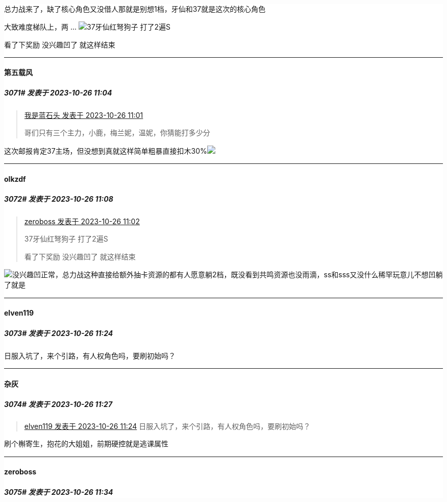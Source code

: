 总力战来了，缺了核心角色又没借人那就是别想1档，牙仙和37就是这次的核心角色

大致难度梯队上，两 ...</blockquote>
<img src="https://static.saraba1st.com/image/smiley/face2017/020.png" referrerpolicy="no-referrer">37牙仙红弩狗子 打了2遍S 

看了下奖励 没兴趣凹了 就这样结束


*****

####  第五载风  
##### 3071#       发表于 2023-10-26 11:04

<blockquote><a href="httphttps://bbs.saraba1st.com/2b/forum.php?mod=redirect&amp;goto=findpost&amp;pid=62834172&amp;ptid=2137242" target="_blank">我是蓝石头 发表于 2023-10-26 11:01</a>

哥们只有三个主力，小鹿，梅兰妮，温妮，你猜能打多少分</blockquote>
这次邮报肯定37主场，但没想到真就这样简单粗暴直接扣木30%<img src="https://static.saraba1st.com/image/smiley/face2017/002.png" referrerpolicy="no-referrer">

*****

####  olkzdf  
##### 3072#       发表于 2023-10-26 11:08

<blockquote><a href="httphttps://bbs.saraba1st.com/2b/forum.php?mod=redirect&amp;goto=findpost&amp;pid=62834186&amp;ptid=2137242" target="_blank">zeroboss 发表于 2023-10-26 11:02</a>

37牙仙红弩狗子 打了2遍S 

看了下奖励 没兴趣凹了 就这样结束</blockquote>
<img src="https://static.saraba1st.com/image/smiley/face2017/067.png" referrerpolicy="no-referrer">没兴趣凹正常，总力战这种直接给额外抽卡资源的都有人愿意躺2档，既没看到共鸣资源也没雨滴，ss和sss又没什么稀罕玩意儿不想凹躺了就是


*****

####  elven119  
##### 3073#       发表于 2023-10-26 11:24

日服入坑了，来个引路，有人权角色吗，要刷初始吗？

*****

####  杂灰  
##### 3074#       发表于 2023-10-26 11:27

<blockquote><a href="httphttps://bbs.saraba1st.com/2b/forum.php?mod=redirect&amp;goto=findpost&amp;pid=62834499&amp;ptid=2137242" target="_blank">elven119 发表于 2023-10-26 11:24</a>
日服入坑了，来个引路，有人权角色吗，要刷初始吗？</blockquote>
刷个槲寄生，抱花的大姐姐，前期硬控就是逃课属性


*****

####  zeroboss  
##### 3075#       发表于 2023-10-26 11:34
